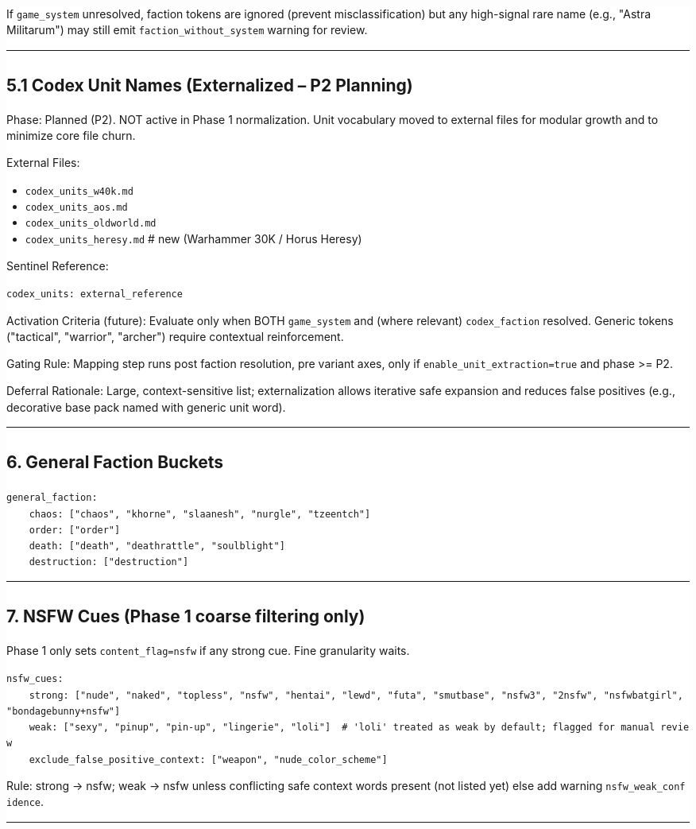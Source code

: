 If `game_system` unresolved, faction tokens are ignored (prevent misclassification) but any high-signal rare name (e.g., "Astra Militarum") may still emit `faction_without_system` warning for review.

---
## 5.1 Codex Unit Names (Externalized – P2 Planning)
Phase: Planned (P2). NOT active in Phase 1 normalization. Unit vocabulary moved to external files for modular growth and to minimize core file churn.

External Files:
- `codex_units_w40k.md`
- `codex_units_aos.md`
- `codex_units_oldworld.md`
- `codex_units_heresy.md`  # new (Warhammer 30K / Horus Heresy)

Sentinel Reference:
```
codex_units: external_reference
```

Activation Criteria (future): Evaluate only when BOTH `game_system` and (where relevant) `codex_faction` resolved. Generic tokens ("tactical", "warrior", "archer") require contextual reinforcement.

Gating Rule: Mapping step runs post faction resolution, pre variant axes, only if `enable_unit_extraction=true` and phase >= P2.

Deferral Rationale: Large, context-sensitive list; externalization allows iterative safe expansion and reduces false positives (e.g., decorative base pack named with generic unit word).

---
## 6. General Faction Buckets
```
general_faction:
	chaos: ["chaos", "khorne", "slaanesh", "nurgle", "tzeentch"]
	order: ["order"]
	death: ["death", "deathrattle", "soulblight"]
	destruction: ["destruction"]
```

---
## 7. NSFW Cues (Phase 1 coarse filtering only)
Phase 1 only sets `content_flag=nsfw` if any strong cue. Fine granularity waits.

```
nsfw_cues:
	strong: ["nude", "naked", "topless", "nsfw", "hentai", "lewd", "futa", "smutbase", "nsfw3", "2nsfw", "nsfwbatgirl", "bondagebunny+nsfw"]
	weak: ["sexy", "pinup", "pin-up", "lingerie", "loli"]  # 'loli' treated as weak by default; flagged for manual review
	exclude_false_positive_context: ["weapon", "nude_color_scheme"]
```

Rule: strong -> nsfw; weak -> nsfw unless conflicting safe context words present (not listed yet) else add warning `nsfw_weak_confidence`.

---